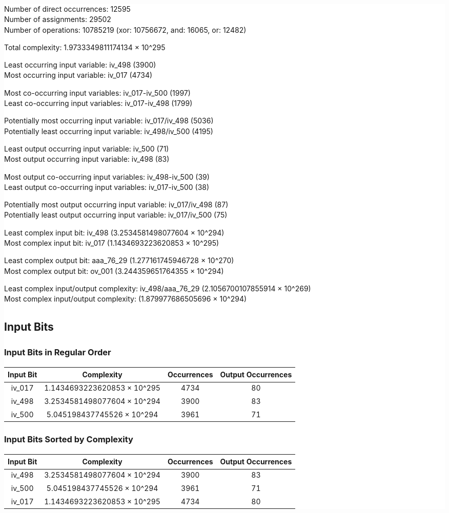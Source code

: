 Number of direct occurrences: 12595  
Number of assignments: 29502  
Number of operations: 10785219
(xor: 10756672,
and: 16065,
or: 12482)

Total complexity: 1.9733349811174134 × 10^295

Least occurring input variable: iv_498 (3900)  
Most occurring input variable: iv_017 (4734)

Most co-occurring input variables: iv_017-iv_500 (1997)  
Least co-occurring input variables: iv_017-iv_498 (1799)

Potentially most occurring input variable: iv_017/iv_498 (5036)  
Potentially least occurring input variable: iv_498/iv_500 (4195)

Least output occurring input variable: iv_500 (71)  
Most output occurring input variable: iv_498 (83)

Most output co-occurring input variables: iv_498-iv_500 (39)  
Least output co-occurring input variables: iv_017-iv_500 (38)

Potentially most output occurring input variable: iv_017/iv_498 (87)  
Potentially least output occurring input variable: iv_017/iv_500 (75)

Least complex input bit: iv_498 (3.2534581498077604 × 10^294)  
Most complex input bit: iv_017 (1.1434693223620853 × 10^295)

Least complex output bit: aaa_76_29 (1.277161745946728 × 10^270)  
Most complex output bit: ov_001 (3.244359651764355 × 10^294)

Least complex input/output complexity: iv_498/aaa_76_29 (2.1056700107855914 × 10^269)  
Most complex input/output complexity:  (1.879977686505696 × 10^294)

## Input Bits

### Input Bits in Regular Order

| Input Bit | Complexity | Occurrences | Output Occurrences |
|:---------:|:----------:|:-----------:|:------------------:|
| iv_017 | 1.1434693223620853 × 10^295 | 4734 | 80 |
| iv_498 | 3.2534581498077604 × 10^294 | 3900 | 83 |
| iv_500 | 5.045198437745526 × 10^294 | 3961 | 71 |

### Input Bits Sorted by Complexity

| Input Bit | Complexity | Occurrences | Output Occurrences |
|:---------:|:----------:|:-----------:|:------------------:|
| iv_498 | 3.2534581498077604 × 10^294 | 3900 | 83 |
| iv_500 | 5.045198437745526 × 10^294 | 3961 | 71 |
| iv_017 | 1.1434693223620853 × 10^295 | 4734 | 80 |
